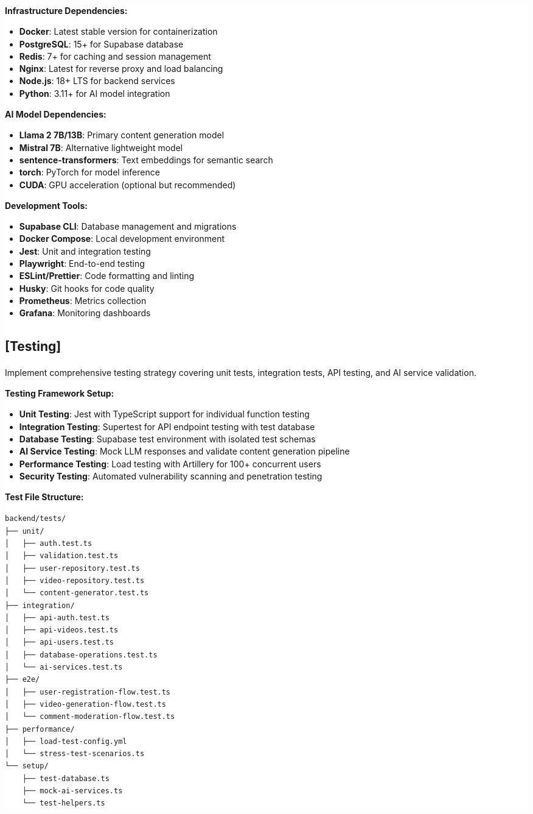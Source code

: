 **Infrastructure Dependencies:**
- **Docker**: Latest stable version for containerization
- **PostgreSQL**: 15+ for Supabase database
- **Redis**: 7+ for caching and session management
- **Nginx**: Latest for reverse proxy and load balancing
- **Node.js**: 18+ LTS for backend services
- **Python**: 3.11+ for AI model integration

**AI Model Dependencies:**
- **Llama 2 7B/13B**: Primary content generation model
- **Mistral 7B**: Alternative lightweight model
- **sentence-transformers**: Text embeddings for semantic search
- **torch**: PyTorch for model inference
- **CUDA**: GPU acceleration (optional but recommended)

**Development Tools:**
- **Supabase CLI**: Database management and migrations
- **Docker Compose**: Local development environment
- **Jest**: Unit and integration testing
- **Playwright**: End-to-end testing
- **ESLint/Prettier**: Code formatting and linting
- **Husky**: Git hooks for code quality
- **Prometheus**: Metrics collection
- **Grafana**: Monitoring dashboards

## [Testing]
Implement comprehensive testing strategy covering unit tests, integration tests, API testing, and AI service validation.

**Testing Framework Setup:**
- **Unit Testing**: Jest with TypeScript support for individual function testing
- **Integration Testing**: Supertest for API endpoint testing with test database
- **Database Testing**: Supabase test environment with isolated test schemas
- **AI Service Testing**: Mock LLM responses and validate content generation pipeline
- **Performance Testing**: Load testing with Artillery for 100+ concurrent users
- **Security Testing**: Automated vulnerability scanning and penetration testing

**Test File Structure:**
```
backend/tests/
├── unit/
│   ├── auth.test.ts
│   ├── validation.test.ts
│   ├── user-repository.test.ts
│   ├── video-repository.test.ts
│   └── content-generator.test.ts
├── integration/
│   ├── api-auth.test.ts
│   ├── api-videos.test.ts
│   ├── api-users.test.ts
│   ├── database-operations.test.ts
│   └── ai-services.test.ts
├── e2e/
│   ├── user-registration-flow.test.ts
│   ├── video-generation-flow.test.ts
│   └── comment-moderation-flow.test.ts
├── performance/
│   ├── load-test-config.yml
│   └── stress-test-scenarios.ts
└── setup/
    ├── test-database.ts
    ├── mock-ai-services.ts
    └── test-helpers.ts
```
